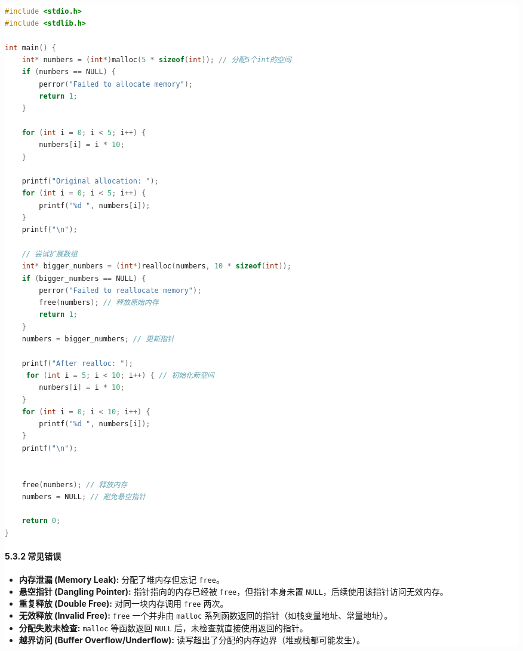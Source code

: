 ```c
#include <stdio.h>
#include <stdlib.h>

int main() {
    int* numbers = (int*)malloc(5 * sizeof(int)); // 分配5个int的空间
    if (numbers == NULL) {
        perror("Failed to allocate memory");
        return 1;
    }

    for (int i = 0; i < 5; i++) {
        numbers[i] = i * 10;
    }

    printf("Original allocation: ");
    for (int i = 0; i < 5; i++) {
        printf("%d ", numbers[i]);
    }
    printf("\n");

    // 尝试扩展数组
    int* bigger_numbers = (int*)realloc(numbers, 10 * sizeof(int));
    if (bigger_numbers == NULL) {
        perror("Failed to reallocate memory");
        free(numbers); // 释放原始内存
        return 1;
    }
    numbers = bigger_numbers; // 更新指针

    printf("After realloc: ");
     for (int i = 5; i < 10; i++) { // 初始化新空间
        numbers[i] = i * 10;
    }
    for (int i = 0; i < 10; i++) {
        printf("%d ", numbers[i]);
    }
    printf("\n");


    free(numbers); // 释放内存
    numbers = NULL; // 避免悬空指针

    return 0;
}
```

#### 5.3.2 常见错误

- **内存泄漏 (Memory Leak):** 分配了堆内存但忘记 `free`。
- **悬空指针 (Dangling Pointer):** 指针指向的内存已经被 `free`，但指针本身未置 `NULL`，后续使用该指针访问无效内存。
- **重复释放 (Double Free):** 对同一块内存调用 `free` 两次。
- **无效释放 (Invalid Free):** `free` 一个并非由 `malloc` 系列函数返回的指针（如栈变量地址、常量地址）。
- **分配失败未检查:** `malloc` 等函数返回 `NULL` 后，未检查就直接使用返回的指针。
- **越界访问 (Buffer Overflow/Underflow):** 读写超出了分配的内存边界（堆或栈都可能发生）。
